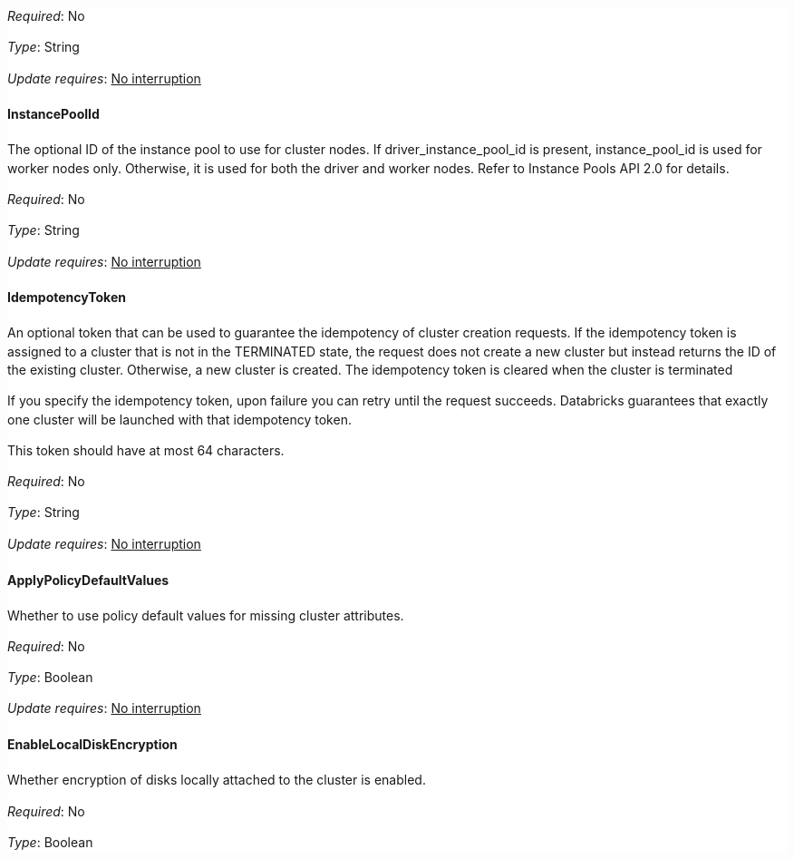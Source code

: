 _Required_: No

_Type_: String

_Update requires_: [No interruption](https://docs.aws.amazon.com/AWSCloudFormation/latest/UserGuide/using-cfn-updating-stacks-update-behaviors.html#update-no-interrupt)

#### InstancePoolId

The optional ID of the instance pool to use for cluster nodes. If driver_instance_pool_id is present, instance_pool_id is used for worker nodes only. Otherwise, it is used for both the driver and worker nodes. Refer to Instance Pools API 2.0 for details.

_Required_: No

_Type_: String

_Update requires_: [No interruption](https://docs.aws.amazon.com/AWSCloudFormation/latest/UserGuide/using-cfn-updating-stacks-update-behaviors.html#update-no-interrupt)

#### IdempotencyToken

An optional token that can be used to guarantee the idempotency of cluster creation requests. If the idempotency token is assigned to a cluster that is not in the TERMINATED state, the request does not create a new cluster but instead returns the ID of the existing cluster. Otherwise, a new cluster is created. The idempotency token is cleared when the cluster is terminated

If you specify the idempotency token, upon failure you can retry until the request succeeds. Databricks guarantees that exactly one cluster will be launched with that idempotency token.

This token should have at most 64 characters.

_Required_: No

_Type_: String

_Update requires_: [No interruption](https://docs.aws.amazon.com/AWSCloudFormation/latest/UserGuide/using-cfn-updating-stacks-update-behaviors.html#update-no-interrupt)

#### ApplyPolicyDefaultValues

Whether to use policy default values for missing cluster attributes.



_Required_: No

_Type_: Boolean

_Update requires_: [No interruption](https://docs.aws.amazon.com/AWSCloudFormation/latest/UserGuide/using-cfn-updating-stacks-update-behaviors.html#update-no-interrupt)

#### EnableLocalDiskEncryption

Whether encryption of disks locally attached to the cluster is enabled.



_Required_: No

_Type_: Boolean

